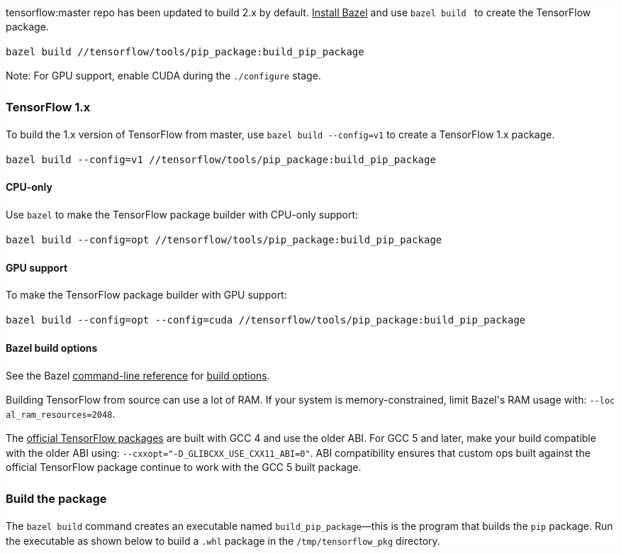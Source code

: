 tensorflow:master repo has been updated to build 2.x by default.
[Install Bazel](https://docs.bazel.build/versions/master/install.html) and use
`bazel build ` to create the TensorFlow package.

<pre class="devsite-terminal devsite-click-to-copy">
bazel build //tensorflow/tools/pip_package:build_pip_package
</pre>

Note: For GPU support, enable CUDA during the `./configure` stage.

### TensorFlow 1.x

To build the 1.x version of TensorFlow from master, use
`bazel build --config=v1` to create a TensorFlow 1.x package.

<pre class="devsite-terminal devsite-click-to-copy">
bazel build --config=v1 //tensorflow/tools/pip_package:build_pip_package
</pre>

#### CPU-only

Use `bazel` to make the TensorFlow package builder with CPU-only support:

<pre class="devsite-terminal devsite-click-to-copy">
bazel build --config=opt //tensorflow/tools/pip_package:build_pip_package
</pre>

#### GPU support

To make the TensorFlow package builder with GPU support:

<pre class="devsite-terminal devsite-click-to-copy">
bazel build --config=opt --config=cuda //tensorflow/tools/pip_package:build_pip_package
</pre>

#### Bazel build options

See the Bazel [command-line reference](https://docs.bazel.build/versions/master/command-line-reference.html)
for
[build options](https://docs.bazel.build/versions/master/command-line-reference.html#build-options).

Building TensorFlow from source can use a lot of RAM. If your system is
memory-constrained, limit Bazel's RAM usage with: `--local_ram_resources=2048`.

The [official TensorFlow packages](./pip.md) are built with GCC 4 and use the
older ABI. For GCC 5 and later, make your build compatible with the older ABI
using: `--cxxopt="-D_GLIBCXX_USE_CXX11_ABI=0"`. ABI compatibility ensures that
custom ops built against the official TensorFlow package continue to work with
the GCC 5 built package.

### Build the package

The `bazel build` command creates an executable named `build_pip_package`—this
is the program that builds the `pip` package. Run the executable as shown
below to build a `.whl` package in the `/tmp/tensorflow_pkg` directory.
